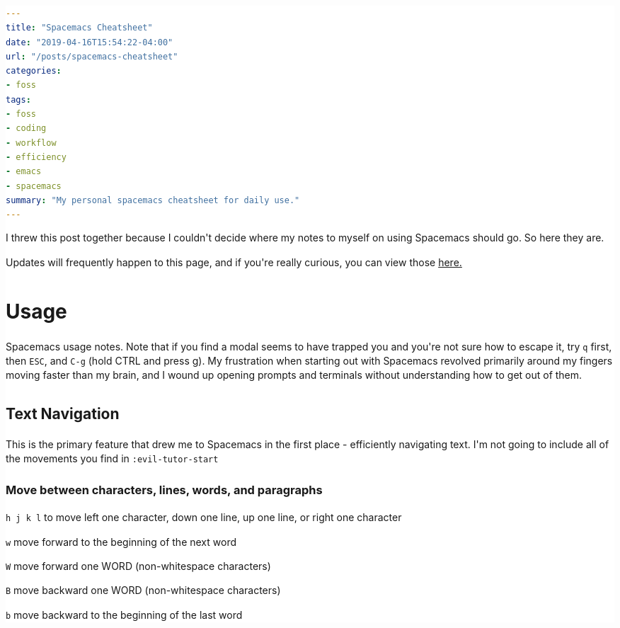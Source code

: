```yaml
---
title: "Spacemacs Cheatsheet"
date: "2019-04-16T15:54:22-04:00"
url: "/posts/spacemacs-cheatsheet"
categories:
- foss
tags:
- foss
- coding
- workflow
- efficiency
- emacs
- spacemacs
summary: "My personal spacemacs cheatsheet for daily use."
---
```


I threw this post together because I couldn't decide where my notes to myself on
using Spacemacs should go. So here they are.

Updates will frequently happen to this page, and if you're really curious, you
can view those
[here.](https://github.com/chrislockard/blog/commits/master/content/posts/2019-04-16-spacemacs-cheatsheet.md
"Link to commit history for this post") 

# Usage

Spacemacs usage notes. Note that if you find a modal seems to have trapped you
and you're not sure how to escape it, try `q` first, then `ESC`, and `C-g` (hold
CTRL and press g). My frustration when starting out with Spacemacs revolved
primarily around my fingers moving faster than my brain, and I wound up opening
prompts and terminals without understanding how to get out of them.

## Text Navigation

This is the primary feature that drew me to Spacemacs in the first place -
efficiently navigating text. I'm not going to include all of the movements you
find in `:evil-tutor-start` 

### Move between characters, lines, words, and paragraphs

`h j k l` to move left one character, down one line, up one line, or right one
character

`w` move forward to the beginning of the next word

`W` move forward one WORD (non-whitespace characters)

`B` move backward one WORD (non-whitespace characters)

`b` move backward to the beginning of the last word

